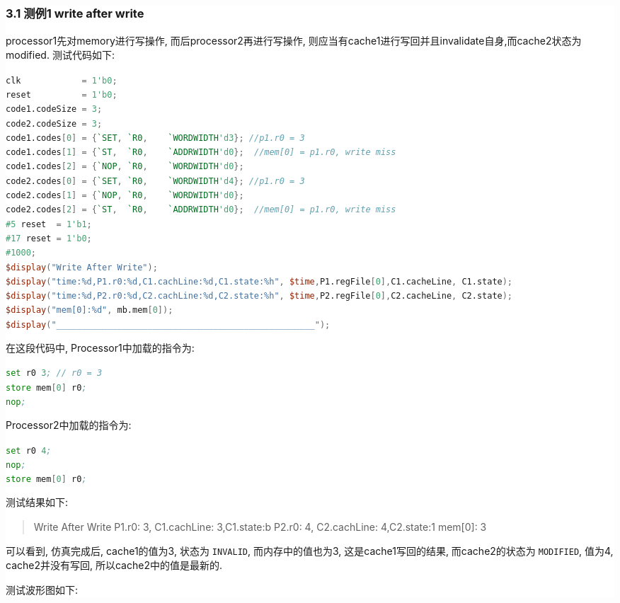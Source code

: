### 3.1 测例1 write after write ###
processor1先对memory进行写操作, 而后processor2再进行写操作, 则应当有cache1进行写回并且invalidate自身,而cache2状态为modified.
测试代码如下: 

```verilog
clk            = 1'b0;
reset          = 1'b0;
code1.codeSize = 3;
code2.codeSize = 3;
code1.codes[0] = {`SET, `R0,    `WORDWIDTH'd3}; //p1.r0 = 3
code1.codes[1] = {`ST,  `R0,    `ADDRWIDTH'd0};  //mem[0] = p1.r0, write miss
code1.codes[2] = {`NOP, `R0,    `WORDWIDTH'd0};
code2.codes[0] = {`SET, `R0,    `WORDWIDTH'd4}; //p1.r0 = 3
code2.codes[1] = {`NOP, `R0,    `WORDWIDTH'd0};
code2.codes[2] = {`ST,  `R0,    `ADDRWIDTH'd0};  //mem[0] = p1.r0, write miss
#5 reset  = 1'b1;
#17 reset = 1'b0;
#1000;
$display("Write After Write");
$display("time:%d,P1.r0:%d,C1.cachLine:%d,C1.state:%h", $time,P1.regFile[0],C1.cacheLine, C1.state);
$display("time:%d,P2.r0:%d,C2.cachLine:%d,C2.state:%h", $time,P2.regFile[0],C2.cacheLine, C2.state);
$display("mem[0]:%d", mb.mem[0]);
$display("___________________________________________________");
```


在这段代码中, Processor1中加载的指令为:

```asm
set r0 3; // r0 = 3
store mem[0] r0; 
nop;
```

Processor2中加载的指令为: 
```asm
set r0 4; 
nop;
store mem[0] r0;
```
测试结果如下: 
> Write After Write
> P1.r0:     3, C1.cachLine:    3,C1.state:b
> P2.r0:     4, C2.cachLine:    4,C2.state:1
> mem[0]:    3

可以看到, 仿真完成后, cache1的值为3, 状态为 `INVALID`, 而内存中的值也为3, 这是cache1写回的结果, 而cache2的状态为 `MODIFIED`, 值为4, cache2并没有写回, 所以cache2中的值是最新的.

测试波形图如下:
